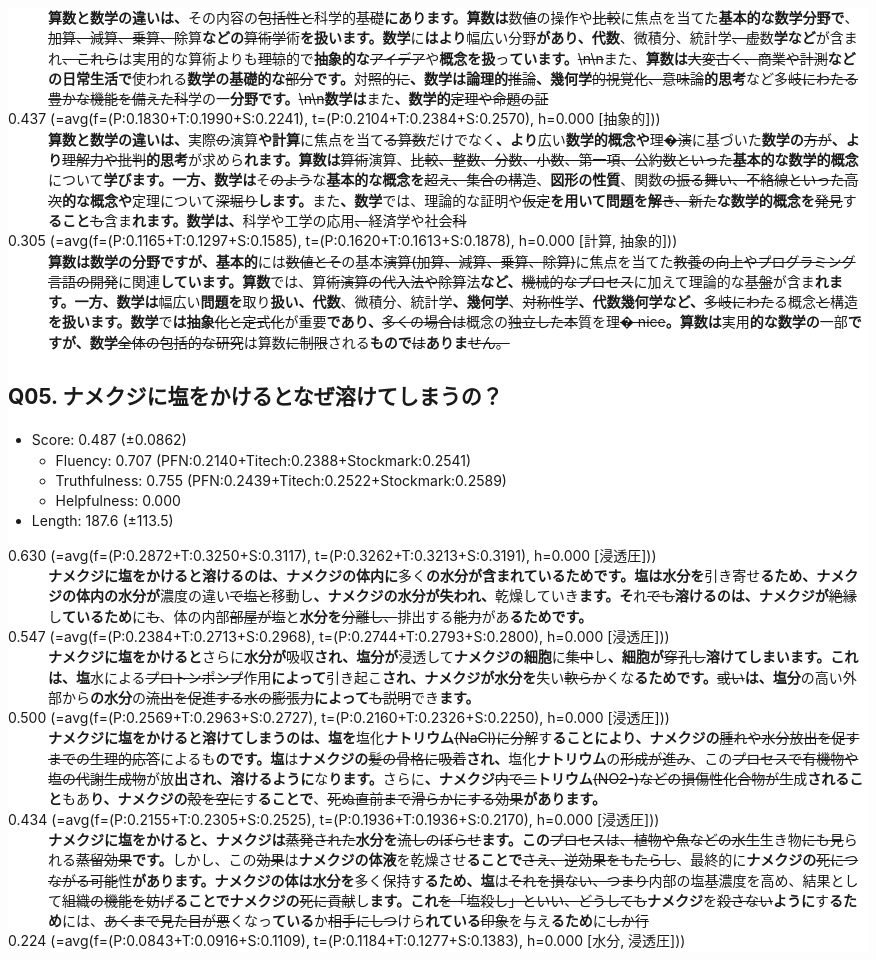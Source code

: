 <dd><b>算数と数学の違いは、</b>その内容の<s>包括性と</s>科学的<s>基礎</s><b>にあります。算数は</b>数<s>値</s>の操作や<s>比較</s>に焦点を当てた<b>基本的な数学分野で</b>、<s>加算、減算、乗算、除</s>算<b>などの</b><s>算術学</s>術<b>を扱います。数学</b>に<b>はより</b>幅広い分野<b>があり、代数</b>、微積分、統計学<s>、虚</s>数<b>学など</b>が含まれ<s>、これら</s>は実用的な算術よりも<s>理辌</s>的で<b>抽象的な</b><s>アイデア</s>や<b>概念を扱</b>っ<b>ています。</b><s>&#92;n&#92;n</s>また、<b>算数は</b><s>大変古く、商業や計測</s><b>などの日常生活で</b>使われる<b>数学の基礎的な</b><s>部分</s><b>です。</b>対<s>照的に</s><b>、数学は論理的</b><s>推論</s><b>、幾何学</b><s>的視覚化、意味論</s><b>的思考</b>など多<s>岐にわたる豊かな機能を備えた科</s>学の一<b>分野です。</b><s>&#92;n&#92;n</s><b>数学は</b>また<b>、数学的</b><s>定理や命題の証</s></dd>
<dt>0.437 (=avg(f=(P:0.1830+T:0.1990+S:0.2241), t=(P:0.2104+T:0.2384+S:0.2570), h=0.000 [抽象的]))</dt>
<dd><b>算数と数学の違いは、</b>実際<s>の</s>演算<b>や計算</b>に焦点を当て<s>る算数</s>だけでなく<b>、より</b>広い<b>数学的概念や</b>理<s>�演</s>に基づいた<b>数学の</b><s>方が</s><b>、より</b><s>理解力や批判</s><b>的思考</b>が求めら<b>れます。算数は</b><s>算術</s>演算、<s>比較、整数、分数、小数、第一項、公約数といった</s><b>基本的な数学的概念</b>について<b>学びます。一方、数学は</b>そ<s>のよう</s>な<b>基本的な概念を</b><s>超え、集合の構造</s>、<b>図形の性質</b>、関数<s>の振る舞い、不絡線といった高次</s><b>的な概念や</b>定理について<s>深堀り</s><b>します。</b>また<b>、数学</b>では、理論的な証明や<s>仮定</s><b>を用いて問題を解</b><s>き、新た</s><b>な数学的概念を</b><s>発見</s>す<b>ること</b><s>も</s>含ま<b>れます。数学は、</b>科学や工学の応用<s>、</s>経済学や社会<s>科</s></dd>
<dt>0.305 (=avg(f=(P:0.1165+T:0.1297+S:0.1585), t=(P:0.1620+T:0.1613+S:0.1878), h=0.000 [計算, 抽象的]))</dt>
<dd><b>算数は数学の分野ですが、基本的</b>には<s>数値とそ</s>の基本<s>演算&#40;加算、減算、乗算、除算&#41;</s>に焦点を当てた<s>教養の向上やプログラミング言語の開発</s>に関連<b>しています。算数</b>では、算<s>術演算の代入法や除算</s>法<b>など、</b><s>機械的なプロセス</s>に加えて理論的な<s>基盤</s>が含ま<b>れます。一方、数学は</b>幅広い<b>問題を</b>取り<b>扱い、代数</b>、微積分、統計学<b>、幾何学</b>、<s>対称性</s>学<b>、代数幾何学など、</b><s>多岐にわた</s>る概念<s>と</s>構造<b>を扱います。数学</b>で<b>は抽象</b><s>化と定式化</s>が重要<b>であり、</b><s>多くの場合は</s>概念の<s>独立した本</s>質を理<s>� nice</s><b>。算数は</b>実用<b>的な数学の</b>一部<b>ですが、数学</b><s>全体の包括的な研究</s>は算数<s>に制限</s>される<b>もので</b><s>は</s><b>ありま</b><s>せん。</s></dd>
</dl>

## <a name="Q05"></a>Q05. ナメクジに塩をかけるとなぜ溶けてしまうの？

- Score: 0.487 (±0.0862)
  - Fluency: 0.707 (PFN:0.2140+Titech:0.2388+Stockmark:0.2541)
  - Truthfulness: 0.755 (PFN:0.2439+Titech:0.2522+Stockmark:0.2589)
  - Helpfulness: 0.000
- Length: 187.6 (±113.5)

<dl>
<dt>0.630 (=avg(f=(P:0.2872+T:0.3250+S:0.3117), t=(P:0.3262+T:0.3213+S:0.3191), h=0.000 [浸透圧]))</dt>
<dd><b>ナメクジに塩をかけると溶けるのは、ナメクジの体内に</b>多く<b>の水分が含まれているためです。塩は水分を</b>引き寄せ<b>るため、ナメクジの体内の水分が</b>濃度の違い<s>で塩と</s>移動し<b>、ナメクジの水分が失われ、</b>乾燥していき<b>ます。そ</b>れ<s>でも</s><b>溶けるのは、ナメクジが</b><s>絶縁</s>し<b>ているため</b>に<s>も</s>、体の内部<s>部屋が塩</s>と<b>水分を</b><s>分離し、</s>排出する<s>能力</s>があ<b>るためです。</b></dd>
<dt>0.547 (=avg(f=(P:0.2384+T:0.2713+S:0.2968), t=(P:0.2744+T:0.2793+S:0.2800), h=0.000 [浸透圧]))</dt>
<dd><b>ナメクジに塩をかけると</b>さらに<b>水分が</b>吸収<b>され、塩分が</b>浸透して<b>ナメクジの細胞</b>に<s>集中</s>し<b>、細胞が</b><s>穿孔し</s><b>溶けてしまいます。これは、塩</b>水による<s>プロトンポンプ</s>作用<b>によって</b>引き起こ<b>され、ナメクジが水分を</b>失い<s>軟らか</s>くな<b>るためです。</b><s>或い</s><b>は、塩分</b>の高い外部から<b>の水分</b>の<s>流出を促進する水の膨張力</s><b>によって</b><s>も説明</s>でき<b>ます。</b></dd>
<dt>0.500 (=avg(f=(P:0.2569+T:0.2963+S:0.2727), t=(P:0.2160+T:0.2326+S:0.2250), h=0.000 [浸透圧]))</dt>
<dd><b>ナメクジに塩をかけると溶けてしまうのは、塩を</b>塩化<b>ナトリウム</b><s>&#40;NaCl&#41;に分解</s>す<b>ることにより、ナメクジの</b><s>腫れや水分放出を促すまでの生理的応答</s>によるも<b>のです。塩</b>は<b>ナメクジの</b><s>髪の骨格に吸着</s><b>され、</b>塩化<b>ナトリウム</b>の<s>形成が進み</s>、この<s>プロセスで有機物や塩の代謝生成物</s>が放<b>出され、溶けるように</b>な<b>ります。</b>さらに<b>、ナメクジ</b><s>内でニ</s><b>トリウム</b><s>&#40;NO2&#45;&#41;などの損傷性化合物が生</s>成<b>されること</b>もあ<b>り、ナメクジの</b><s>殻を空に</s>す<b>ることで</b>、<s>死ぬ直前まで滑らかにする効果</s><b>があります。</b></dd>
<dt>0.434 (=avg(f=(P:0.2155+T:0.2305+S:0.2525), t=(P:0.1936+T:0.1936+S:0.2170), h=0.000 [浸透圧]))</dt>
<dd><b>ナメクジに塩をかけると、ナメクジは</b><s>蒸発された</s><b>水分を</b><s>流しのぼらせ</s><b>ます。この</b><s>プロセスは、植物や魚などの水生</s>生き物<s>にも見</s>られる<s>蒸留効果</s><b>です。</b>しかし、この<s>効果</s>は<b>ナメクジの体液</b>を乾燥させ<b>ることで</b><s>さえ、逆効果をもたらし</s>、最終的に<b>ナメクジの</b><s>死につながる可能</s>性<b>があります。ナメクジの体は水分を</b>多く保持す<b>るため、塩</b>は<s>それを損ない、つまり</s>内部の塩<s>基</s>濃度を高め、結果として<s>組織の機能を妨げ</s><b>ることでナメクジの</b><s>死に貢献</s>し<b>ます。これ</b><s>を「塩殺し」といい、どうしても</s><b>ナメクジ</b>を<s>殺さない</s><b>ように</b>す<b>るため</b>には、<s>あくまで見た目が悪</s>くなっ<b>ている</b>か<s>相手にしつ</s>けら<b>れている</b><s>印象</s>を与え<b>るため</b>に<s>しか行</s></dd>
<dt>0.224 (=avg(f=(P:0.0843+T:0.0916+S:0.1109), t=(P:0.1184+T:0.1277+S:0.1383), h=0.000 [水分, 浸透圧]))</dt>
